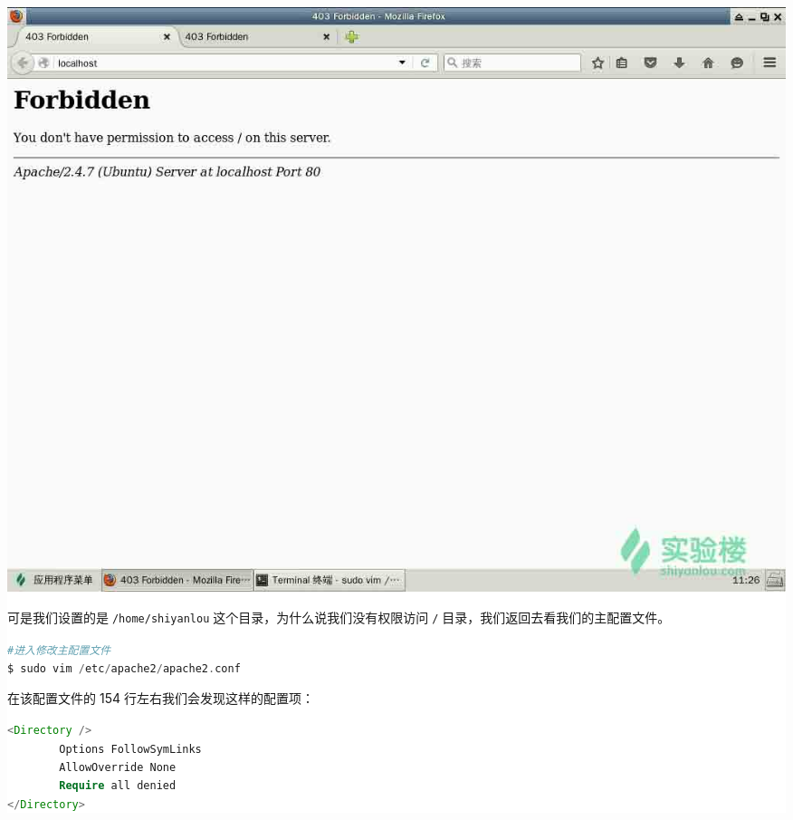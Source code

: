 ![实验楼](img/13ed921dd913d5dad3d2b7437b61bf95.jpg)

可是我们设置的是 `/home/shiyanlou` 这个目录，为什么说我们没有权限访问 `/` 目录，我们返回去看我们的主配置文件。

```php
#进入修改主配置文件
$ sudo vim /etc/apache2/apache2.conf 
```

在该配置文件的 154 行左右我们会发现这样的配置项：

```php
<Directory />
        Options FollowSymLinks
        AllowOverride None
        Require all denied
</Directory> 
```
